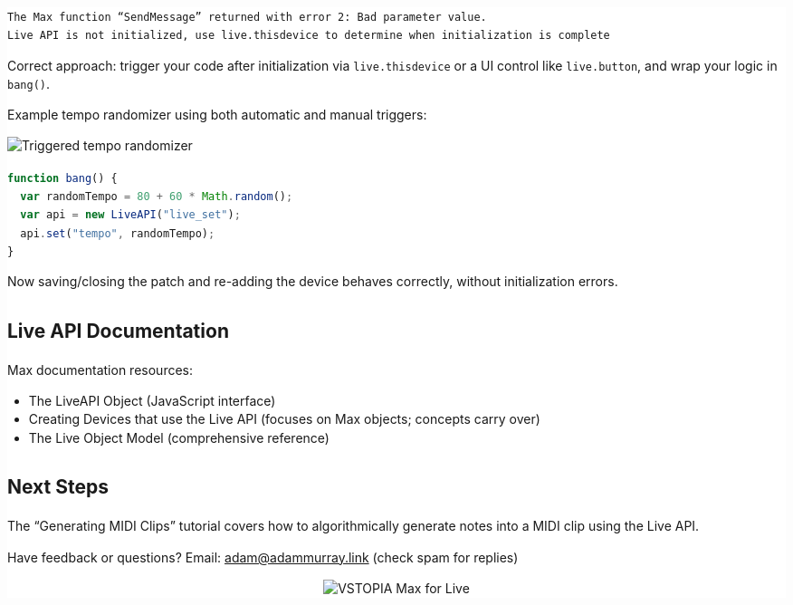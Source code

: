```
The Max function “SendMessage” returned with error 2: Bad parameter value.
Live API is not initialized, use live.thisdevice to determine when initialization is complete
```

Correct approach: trigger your code after initialization via `live.thisdevice` or a UI control like `live.button`, and wrap your logic in `bang()`.

Example tempo randomizer using both automatic and manual triggers:

![Triggered tempo randomizer](https://adammurray.link/max-for-live/js-in-live/live-api/triggered-tempo-randomizer.png)

```javascript
function bang() {
  var randomTempo = 80 + 60 * Math.random();
  var api = new LiveAPI("live_set");
  api.set("tempo", randomTempo);
}
```

Now saving/closing the patch and re-adding the device behaves correctly, without initialization errors.

## Live API Documentation

Max documentation resources:

- The LiveAPI Object (JavaScript interface)
- Creating Devices that use the Live API (focuses on Max objects; concepts carry over)
- The Live Object Model (comprehensive reference)

## Next Steps

The “Generating MIDI Clips” tutorial covers how to algorithmically generate notes into a MIDI clip using the Live API.

Have feedback or questions? Email: adam@adammurray.link (check spam for replies)

<p align="center">
  <img src="https://vstopia.com/VSTOPIA_MEDIA/VSTOPIA-max-for-live-logo.png" alt="VSTOPIA Max for Live" width="200" />
  
</p>